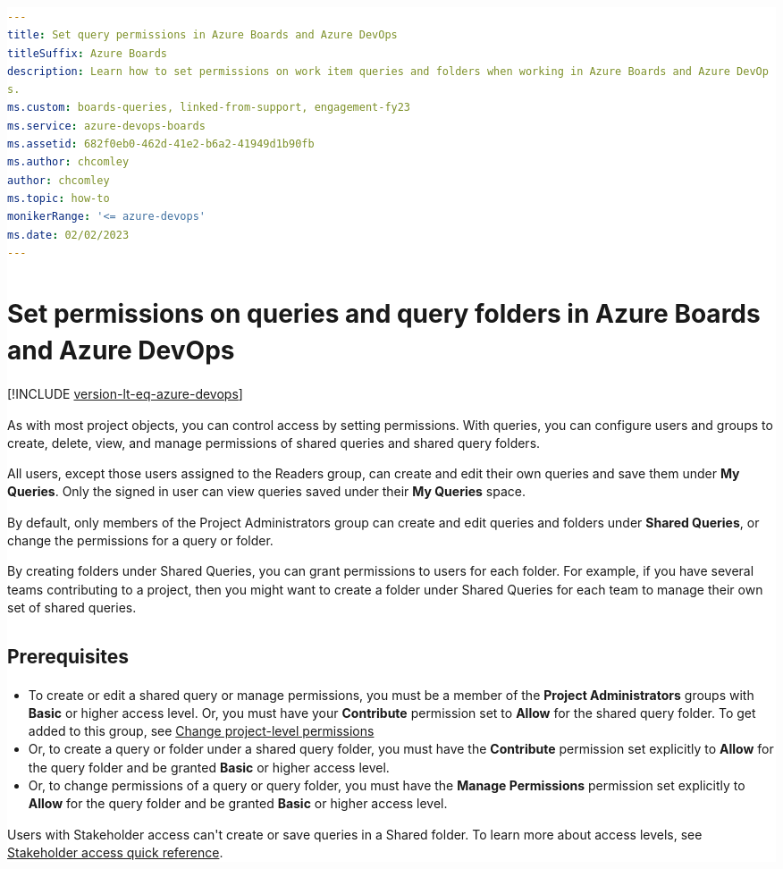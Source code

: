 ```yaml
---
title: Set query permissions in Azure Boards and Azure DevOps
titleSuffix: Azure Boards
description: Learn how to set permissions on work item queries and folders when working in Azure Boards and Azure DevOps.
ms.custom: boards-queries, linked-from-support, engagement-fy23
ms.service: azure-devops-boards
ms.assetid: 682f0eb0-462d-41e2-b6a2-41949d1b90fb  
ms.author: chcomley
author: chcomley
ms.topic: how-to
monikerRange: '<= azure-devops'
ms.date: 02/02/2023
---
```



# Set permissions on queries and query folders in Azure Boards and Azure DevOps

[!INCLUDE [version-lt-eq-azure-devops](../../includes/version-lt-eq-azure-devops.md)]

As with most project objects, you can control access by setting permissions. With queries, you can configure users and groups to create, delete, view, and manage permissions of shared queries and shared query folders. 

All users, except those users assigned to the Readers group, can create and edit their own queries and save them under **My Queries**. Only the signed in user can view queries saved under their **My Queries** space.

By default, only members of the Project Administrators group can create and edit queries and folders under **Shared Queries**, or change the permissions for a query or folder. 

By creating folders under Shared Queries, you can grant permissions to users for each folder. For example, if you have several teams contributing to a project, then you might want to create a folder under Shared Queries for each team to manage their own set of shared queries.  

## Prerequisites

- To create or edit a shared query or manage permissions, you must be a member of the **Project Administrators** groups with **Basic** or higher access level. Or, you must have your **Contribute** permission set to **Allow** for the shared query folder. To get added to this group, see [Change project-level permissions](../../organizations/security/change-project-level-permissions.md)
- Or, to create a query or folder under a shared query folder, you must have the **Contribute** permission set explicitly to **Allow** for the query folder and be granted **Basic** or higher access level. 
- Or, to change permissions of a query or query folder, you must have the **Manage Permissions** permission set explicitly to **Allow** for the query folder and be granted **Basic** or higher access level. 

Users with Stakeholder access can't create or save queries in a Shared folder. To learn more about access levels, see [Stakeholder access quick reference](../../organizations/security/stakeholder-access.md). 
